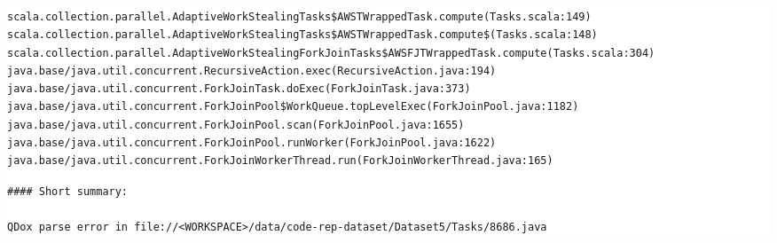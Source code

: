 	scala.collection.parallel.AdaptiveWorkStealingTasks$AWSTWrappedTask.compute(Tasks.scala:149)
	scala.collection.parallel.AdaptiveWorkStealingTasks$AWSTWrappedTask.compute$(Tasks.scala:148)
	scala.collection.parallel.AdaptiveWorkStealingForkJoinTasks$AWSFJTWrappedTask.compute(Tasks.scala:304)
	java.base/java.util.concurrent.RecursiveAction.exec(RecursiveAction.java:194)
	java.base/java.util.concurrent.ForkJoinTask.doExec(ForkJoinTask.java:373)
	java.base/java.util.concurrent.ForkJoinPool$WorkQueue.topLevelExec(ForkJoinPool.java:1182)
	java.base/java.util.concurrent.ForkJoinPool.scan(ForkJoinPool.java:1655)
	java.base/java.util.concurrent.ForkJoinPool.runWorker(ForkJoinPool.java:1622)
	java.base/java.util.concurrent.ForkJoinWorkerThread.run(ForkJoinWorkerThread.java:165)
```
#### Short summary: 

QDox parse error in file://<WORKSPACE>/data/code-rep-dataset/Dataset5/Tasks/8686.java